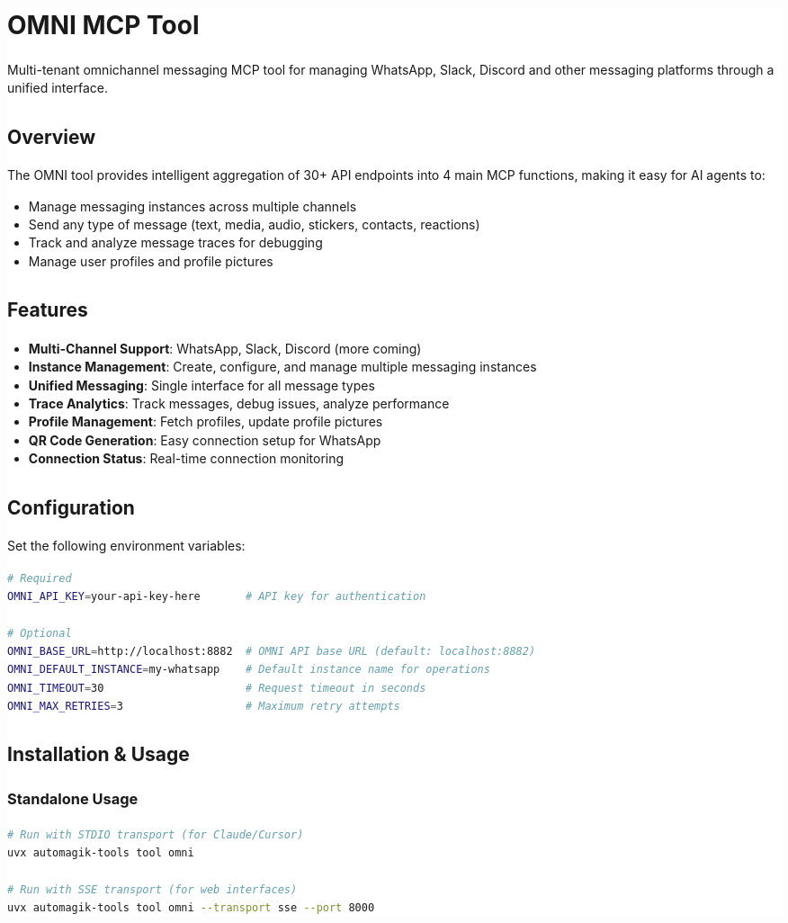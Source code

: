 # OMNI MCP Tool

Multi-tenant omnichannel messaging MCP tool for managing WhatsApp, Slack, Discord and other messaging platforms through a unified interface.

## Overview

The OMNI tool provides intelligent aggregation of 30+ API endpoints into 4 main MCP functions, making it easy for AI agents to:
- Manage messaging instances across multiple channels
- Send any type of message (text, media, audio, stickers, contacts, reactions)
- Track and analyze message traces for debugging
- Manage user profiles and profile pictures

## Features

- **Multi-Channel Support**: WhatsApp, Slack, Discord (more coming)
- **Instance Management**: Create, configure, and manage multiple messaging instances
- **Unified Messaging**: Single interface for all message types
- **Trace Analytics**: Track messages, debug issues, analyze performance
- **Profile Management**: Fetch profiles, update profile pictures
- **QR Code Generation**: Easy connection setup for WhatsApp
- **Connection Status**: Real-time connection monitoring

## Configuration

Set the following environment variables:

```bash
# Required
OMNI_API_KEY=your-api-key-here       # API key for authentication

# Optional
OMNI_BASE_URL=http://localhost:8882  # OMNI API base URL (default: localhost:8882)
OMNI_DEFAULT_INSTANCE=my-whatsapp    # Default instance name for operations
OMNI_TIMEOUT=30                      # Request timeout in seconds
OMNI_MAX_RETRIES=3                   # Maximum retry attempts
```

## Installation & Usage

### Standalone Usage

```bash
# Run with STDIO transport (for Claude/Cursor)
uvx automagik-tools tool omni

# Run with SSE transport (for web interfaces)
uvx automagik-tools tool omni --transport sse --port 8000
```
